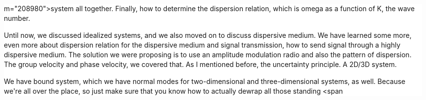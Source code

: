   m="208980">system</span> <span m="209410">all</span> <span
  m="209580">together.</span> <span m="212110">Finally,</span> <span
  m="212910">how</span> <span m="213030">to</span> <span
  m="213510">determine</span> <span m="213990">the</span> <span
  m="214090">dispersion</span> <span m="214710">relation,</span> <span
  m="215760">which</span> <span m="215910">is</span> <span
  m="216070">omega</span> <span m="216780">as</span> <span m="216900">a</span>
  <span m="216990">function</span> <span m="217480">of</span> <span
  m="217745">K,</span> <span m="218010">the</span> <span m="218270">wave</span>
  <span m="218570">number.</span></p><p><span m="222260">Until</span> <span
  m="222710">now,</span> <span m="223010">we</span> <span
  m="223790">discussed</span> <span m="224630">idealized</span> <span
  m="225490">systems,</span> <span m="226310">and</span> <span
  m="226490">we</span> <span m="226670">also</span> <span
  m="226910">moved</span> <span m="227180">on</span> <span m="227360">to</span>
  <span m="227510">discuss</span> <span m="228020">dispersive</span> <span
  m="229530">medium.</span> <span m="231530">We</span> <span
  m="231770">have</span> <span m="232160">learned</span> <span
  m="233060">some</span> <span m="233270">more,</span> <span
  m="233580">even</span> <span m="233810">more</span> <span
  m="234050">about</span> <span m="234590">dispersion</span> <span
  m="235100">relation</span> <span m="235670">for</span> <span
  m="235860">the</span> <span m="235910">dispersive</span> <span
  m="236570">medium</span> <span m="237500">and</span> <span
  m="238400">signal</span> <span m="238910">transmission,</span> <span
  m="239780">how</span> <span m="239960">to</span> <span m="240920">send</span>
  <span m="241300">signal</span> <span m="242510">through</span> <span
  m="243365">a</span> <span m="243670">highly</span> <span
  m="243980">dispersive</span> <span m="244700">medium.</span> <span
  m="246310">The</span> <span m="246470">solution</span> <span
  m="247010">we</span> <span m="247130">were</span> <span
  m="247250">proposing</span> <span m="247910">is</span> <span
  m="248090">to</span> <span m="248270">use</span> <span m="249830">an</span>
  <span m="250220">amplitude</span> <span m="251810">modulation</span> <span
  m="253070">radio</span> <span m="254900">and</span> <span
  m="255100">also</span> <span m="255440">the</span> <span
  m="255560">pattern</span> <span m="256579">of</span> <span
  m="256760">dispersion.</span> <span m="258690">The</span> <span
  m="258920">group</span> <span m="259160">velocity</span> <span
  m="259760">and</span> <span m="259850">phase</span> <span
  m="260089">velocity,</span> <span m="260769">we</span> <span
  m="260910">covered</span> <span m="261260">that.</span> <span
  m="264050">As</span> <span m="264320">I</span> <span
  m="264380">mentioned</span> <span m="264710">before,</span> <span
  m="265040">the</span> <span m="265230">uncertainty</span> <span
  m="265790">principle.</span> <span m="267436">A</span> <span
  m="267930">2D/3D</span> <span m="269390">system.</span></p><p><span
  m="270410">We</span> <span m="270560">have</span> <span
  m="270860">bound</span> <span m="271370">system,</span> <span
  m="272630">which</span> <span m="272810">we</span> <span
  m="272960">have</span> <span m="273290">normal</span> <span
  m="273590">modes</span> <span m="274270">for</span> <span
  m="274430">two-dimensional</span> <span m="275400">and</span> <span
  m="275510">three-dimensional</span> <span m="276290">systems,</span> <span
  m="276770">as</span> <span m="276890">well.</span> <span
  m="277700">Because</span> <span m="278030">we're</span> <span
  m="278450">all</span> <span m="278690">over</span> <span m="278990">the</span>
  <span m="279290">place,</span> <span m="279770">so</span> <span
  m="280220">just</span> <span m="280400">make</span> <span
  m="280610">sure</span> <span m="280850">that</span> <span
  m="280970">you</span> <span m="281120">know</span> <span m="281550">how</span>
  <span m="281740">to</span> <span m="281930">actually</span> <span
  m="282360">dewrap</span> <span m="283140">all</span> <span
  m="283550">those</span> <span m="283730">standing</span> <span